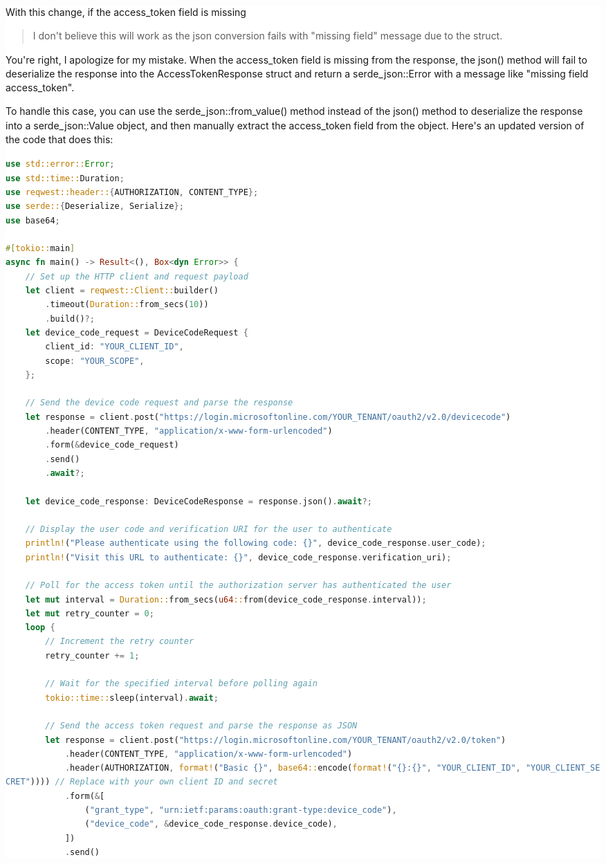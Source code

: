 With this change, if the access_token field is missing

> I don't believe this will work as the json conversion fails with "missing field" message due to the struct.

You're right, I apologize for my mistake. When the access_token field is missing from the response, the json() method will fail to deserialize the response into the AccessTokenResponse struct and return a serde_json::Error with a message like "missing field access_token".

To handle this case, you can use the serde_json::from_value() method instead of the json() method to deserialize the response into a serde_json::Value object, and then manually extract the access_token field from the object. Here's an updated version of the code that does this:

```rust
use std::error::Error;
use std::time::Duration;
use reqwest::header::{AUTHORIZATION, CONTENT_TYPE};
use serde::{Deserialize, Serialize};
use base64;

#[tokio::main]
async fn main() -> Result<(), Box<dyn Error>> {
    // Set up the HTTP client and request payload
    let client = reqwest::Client::builder()
        .timeout(Duration::from_secs(10))
        .build()?;
    let device_code_request = DeviceCodeRequest {
        client_id: "YOUR_CLIENT_ID",
        scope: "YOUR_SCOPE",
    };

    // Send the device code request and parse the response
    let response = client.post("https://login.microsoftonline.com/YOUR_TENANT/oauth2/v2.0/devicecode")
        .header(CONTENT_TYPE, "application/x-www-form-urlencoded")
        .form(&device_code_request)
        .send()
        .await?;

    let device_code_response: DeviceCodeResponse = response.json().await?;
    
    // Display the user code and verification URI for the user to authenticate
    println!("Please authenticate using the following code: {}", device_code_response.user_code);
    println!("Visit this URL to authenticate: {}", device_code_response.verification_uri);

    // Poll for the access token until the authorization server has authenticated the user
    let mut interval = Duration::from_secs(u64::from(device_code_response.interval));
    let mut retry_counter = 0;
    loop {
        // Increment the retry counter
        retry_counter += 1;

        // Wait for the specified interval before polling again
        tokio::time::sleep(interval).await;

        // Send the access token request and parse the response as JSON
        let response = client.post("https://login.microsoftonline.com/YOUR_TENANT/oauth2/v2.0/token")
            .header(CONTENT_TYPE, "application/x-www-form-urlencoded")
            .header(AUTHORIZATION, format!("Basic {}", base64::encode(format!("{}:{}", "YOUR_CLIENT_ID", "YOUR_CLIENT_SECRET")))) // Replace with your own client ID and secret
            .form(&[
                ("grant_type", "urn:ietf:params:oauth:grant-type:device_code"),
                ("device_code", &device_code_response.device_code),
            ])
            .send()
```